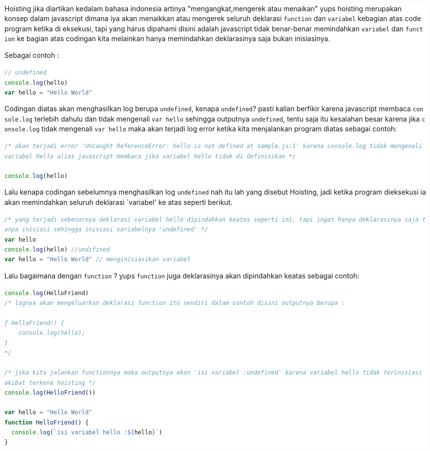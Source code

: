 Hoisting jika diartikan kedalam bahasa indonesia artinya "mengangkat,mengerek atau menaikan" yups hoisting merupakan konsep dalam javascript dimana iya akan menaikkan atau mengerek seluruh deklarasi `function` dan `variabel` kebagian atas code program ketika di eksekusi, tapi yang harus dipahami disini adalah javascript tidak benar-benar memindahkan `variabel` dan `function` ke bagian atas codingan kita melainkan hanya memindahkan deklarasinya saja bukan inisiasinya.

Sebagai contoh :

```javascript
// undefined
console.log(hello)
var hello = "Hello World"
```

Codingan diatas akan menghasilkan log berupa `undefined`, kenapa `undefined`? pasti kalian berfikir karena javascript membaca `console.log` terlebih dahulu dan tidak mengenali `var hello` sehingga outputnya `undefined`, tentu saja itu kesalahan besar karena jika `console.log` tidak mengenali `var hello` maka akan terjadi log error ketika kita menjalankan program diatas sebagai contoh:

```javascript
/* akan terjadi error 'Uncaught ReferenceError: hello is not defined at sample.js:1' karena console.log tidak mengenali variabel hello alias javascript membaca jika variabel hello tidak di definisikan */

console.log(hello)
```

Lalu kenapa codingan sebelumnya menghasilkan log `undefined` nah itu lah yang disebut Hoisting, jadi ketika program dieksekusi ia akan memindahkan seluruh deklarasi `variabel' ke atas seperti berikut.

```javascript
/* yang terjadi sebenarnya deklarasi variabel hello dipindahkan keatas seperti ini, tapi ingat hanya deklarasinya saja tanpa inisiasi sehingga inisiasi variabelnya 'undefined' */
var hello
console.log(hello) //undifined
var hello = "Hello World" // menginisiasikan variabel
```

Lalu bagaimana dengan `function` ? yups `function` juga deklarasinya akan dipindahkan keatas sebagai contoh:

```javascript
console.log(HelloFriend)
/* lognya akan mengeluarkan deklarasi function itu sendiri dalam contoh disini outputnya berupa :

ƒ HelloFriend() {
    console.log(hello);
}
*/

/* jika kita jalankan functionnya maka outputnya akan 'isi variabel :undefined' karena variabel hello tidak terinisiasi akibat terkena hoisting */
console.log(HelloFriend())

var hello = "Hello World"
function HelloFriend() {
  console.log(`isi variabel hello :${hello}`)
}
```
